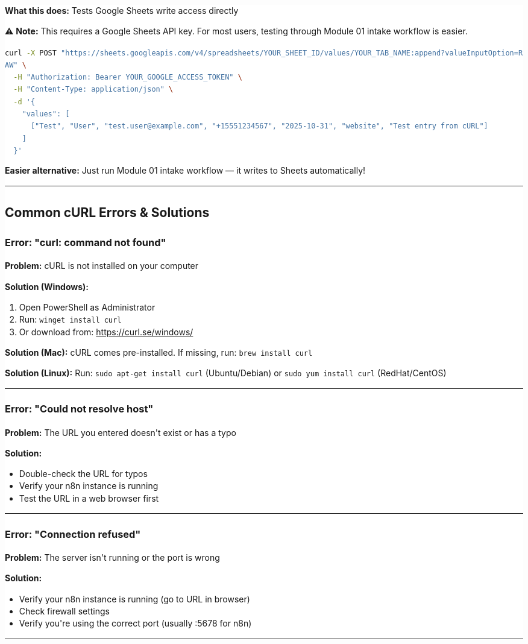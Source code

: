 **What this does:** Tests Google Sheets write access directly

⚠️ **Note:** This requires a Google Sheets API key. For most users, testing through Module 01 intake workflow is easier.

```bash
curl -X POST "https://sheets.googleapis.com/v4/spreadsheets/YOUR_SHEET_ID/values/YOUR_TAB_NAME:append?valueInputOption=RAW" \
  -H "Authorization: Bearer YOUR_GOOGLE_ACCESS_TOKEN" \
  -H "Content-Type: application/json" \
  -d '{
    "values": [
      ["Test", "User", "test.user@example.com", "+15551234567", "2025-10-31", "website", "Test entry from cURL"]
    ]
  }'
```

**Easier alternative:** Just run Module 01 intake workflow — it writes to Sheets automatically!

---

## Common cURL Errors & Solutions

### Error: "curl: command not found"

**Problem:** cURL is not installed on your computer

**Solution (Windows):**
1. Open PowerShell as Administrator
2. Run: `winget install curl`
3. Or download from: https://curl.se/windows/

**Solution (Mac):** cURL comes pre-installed. If missing, run: `brew install curl`

**Solution (Linux):** Run: `sudo apt-get install curl` (Ubuntu/Debian) or `sudo yum install curl` (RedHat/CentOS)

---

### Error: "Could not resolve host"

**Problem:** The URL you entered doesn't exist or has a typo

**Solution:**
- Double-check the URL for typos
- Verify your n8n instance is running
- Test the URL in a web browser first

---

### Error: "Connection refused"

**Problem:** The server isn't running or the port is wrong

**Solution:**
- Verify your n8n instance is running (go to URL in browser)
- Check firewall settings
- Verify you're using the correct port (usually :5678 for n8n)

---